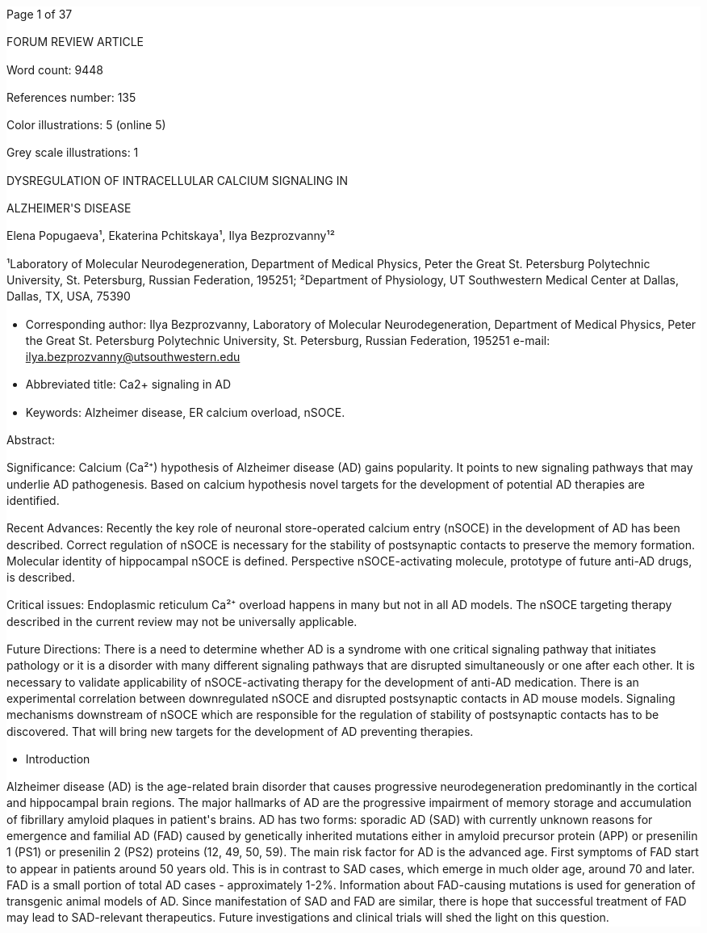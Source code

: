 
Page 1 of 37

FORUM REVIEW ARTICLE

Word count: 9448

References number: 135

Color illustrations: 5 (online 5)

Grey scale illustrations: 1

DYSREGULATION OF INTRACELLULAR CALCIUM SIGNALING IN

ALZHEIMER'S DISEASE

Elena Popugaeva¹, Ekaterina Pchitskaya¹, Ilya Bezprozvanny¹²

¹Laboratory of Molecular Neurodegeneration, Department of Medical Physics, Peter the Great St. Petersburg Polytechnic University, St. Petersburg, Russian Federation, 195251; ²Department of Physiology, UT Southwestern Medical Center at Dallas, Dallas, TX, USA, 75390

- Corresponding author: Ilya Bezprozvanny, Laboratory of Molecular Neurodegeneration, Department of Medical Physics, Peter the Great St. Petersburg Polytechnic University, St. Petersburg, Russian Federation, 195251 e-mail: ilya.bezprozvanny@utsouthwestern.edu

- Abbreviated title: Ca2+ signaling in AD

- Keywords: Alzheimer disease, ER calcium overload, nSOCE.

Abstract:

Significance: Calcium (Ca²⁺) hypothesis of Alzheimer disease (AD) gains popularity. It points to new signaling pathways that may underlie AD pathogenesis. Based on calcium hypothesis novel targets for the development of potential AD therapies are identified.

Recent Advances: Recently the key role of neuronal store-operated calcium entry (nSOCE) in the development of AD has been described. Correct regulation of nSOCE is necessary for the stability of postsynaptic contacts to preserve the memory formation. Molecular identity of hippocampal nSOCE is defined. Perspective nSOCE-activating molecule, prototype of future anti-AD drugs, is described.

Critical issues: Endoplasmic reticulum Ca²⁺ overload happens in many but not in all AD models. The nSOCE targeting therapy described in the current review may not be universally applicable.

Future Directions: There is a need to determine whether AD is a syndrome with one critical signaling pathway that initiates pathology or it is a disorder with many different signaling pathways that are disrupted simultaneously or one after each other. It is necessary to validate applicability of nSOCE-activating therapy for the development of anti-AD medication. There is an experimental correlation between downregulated nSOCE and disrupted postsynaptic contacts in AD mouse models. Signaling mechanisms downstream of nSOCE which are responsible for the regulation of stability of postsynaptic contacts has to be discovered. That will bring new targets for the development of AD preventing therapies.

- Introduction

Alzheimer disease (AD) is the age-related brain disorder that causes progressive neurodegeneration predominantly in the cortical and hippocampal brain regions. The major hallmarks of AD are the progressive impairment of memory storage and accumulation of fibrillary amyloid plaques in patient's brains. AD has two forms: sporadic AD (SAD) with currently unknown reasons for emergence and familial AD (FAD) caused by genetically inherited mutations either in amyloid precursor protein (APP) or presenilin 1 (PS1) or presenilin 2 (PS2) proteins (12, 49, 50, 59). The main risk factor for AD is the advanced age. First symptoms of FAD start to appear in patients around 50 years old. This is in contrast to SAD cases, which emerge in much older age, around 70 and later. FAD is a small portion of total AD cases - approximately 1-2%. Information about FAD-causing mutations is used for generation of transgenic animal models of AD. Since manifestation of SAD and FAD are similar, there is hope that successful treatment of FAD may lead to SAD-relevant therapeutics. Future investigations and clinical trials will shed the light on this question.
